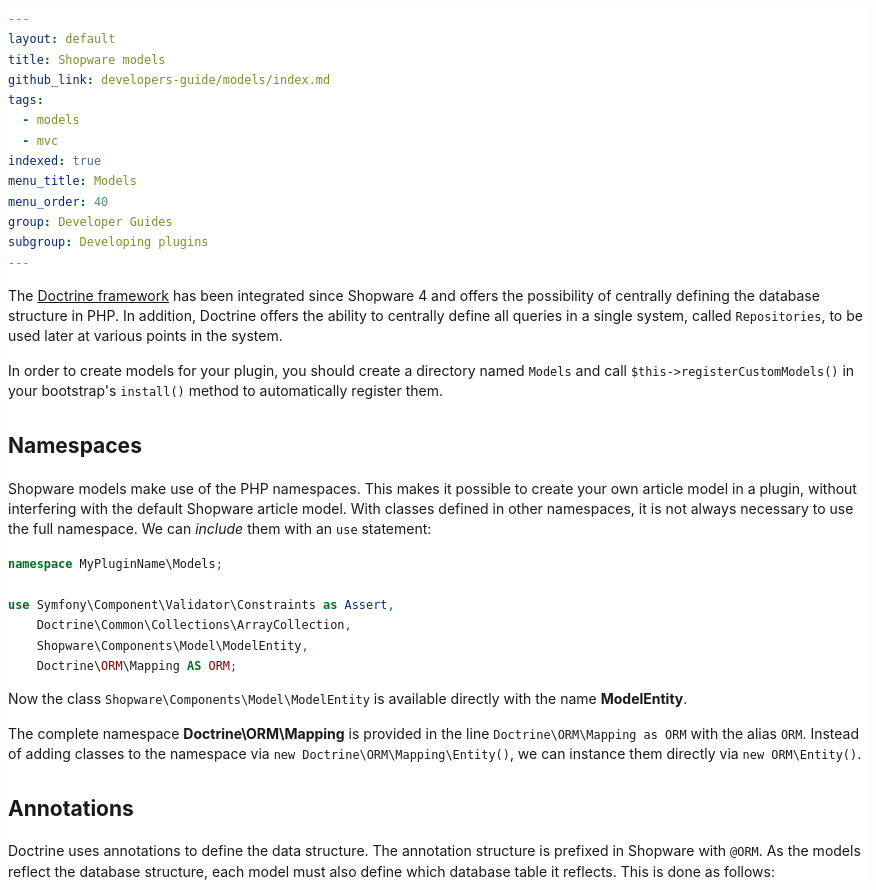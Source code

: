 ```yaml
---
layout: default
title: Shopware models
github_link: developers-guide/models/index.md
tags:
  - models
  - mvc
indexed: true
menu_title: Models
menu_order: 40
group: Developer Guides
subgroup: Developing plugins
---
```


The [Doctrine framework](http://docs.doctrine-project.org/projects/doctrine-orm/en/latest/) has been integrated since Shopware 4 and offers the possibility of centrally defining the database structure in PHP. In addition, Doctrine offers the ability to centrally define all queries in a single system, called `Repositories`, to be used later at various points in the system.

In order to create models for your plugin, you should create a directory named `Models` and call `$this->registerCustomModels()` in your bootstrap's `install()` method to automatically register them.

<div class="toc-list"></div>

## Namespaces

Shopware models make use of the PHP namespaces. This makes it possible to create your own article model in a plugin, without interfering with the default Shopware article model. With classes defined in other namespaces, it is not always necessary to use the full namespace. We can *include* them with an `use` statement:

```php
namespace MyPluginName\Models;

use Symfony\Component\Validator\Constraints as Assert,
    Doctrine\Common\Collections\ArrayCollection,
    Shopware\Components\Model\ModelEntity,
    Doctrine\ORM\Mapping AS ORM;
```

Now the class `Shopware\Components\Model\ModelEntity` is available directly with the name **ModelEntity**. 

The complete namespace **Doctrine\ORM\Mapping** is provided in the line `Doctrine\ORM\Mapping as ORM` with the alias `ORM`. Instead of adding classes to the namespace via `new Doctrine\ORM\Mapping\Entity()`, we can instance them directly via `new ORM\Entity()`.

## Annotations

Doctrine uses annotations to define the data structure. The annotation structure is prefixed in Shopware with `@ORM`. As the models reflect the database structure, each model must also define which database table it reflects. This is done as follows:
